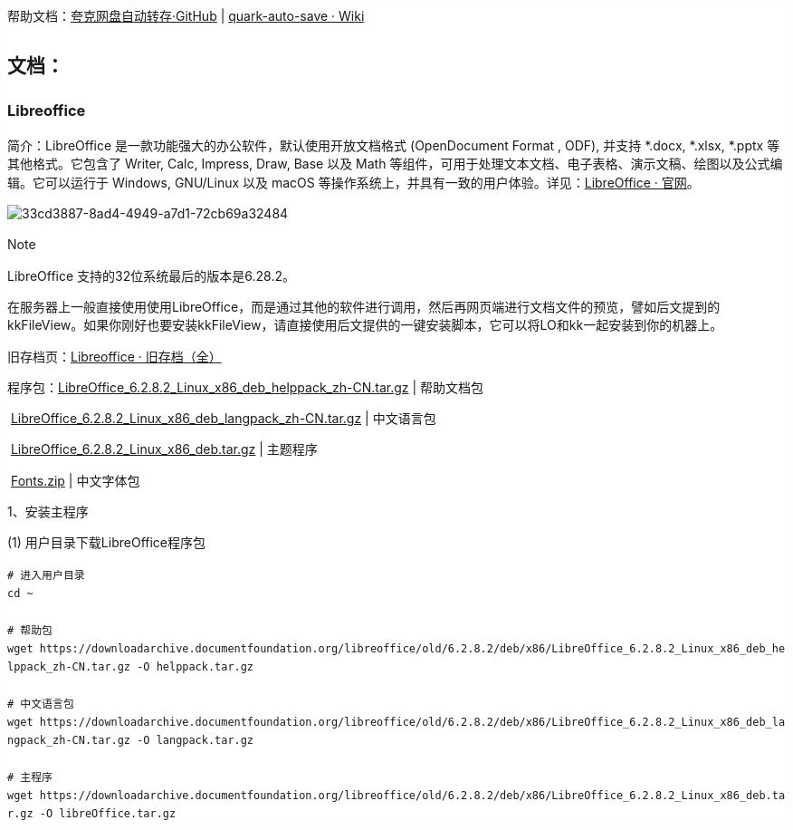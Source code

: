 帮助文档：[夸克网盘自动转存·GitHub](https://github.com/Cp0204/quark-auto-save?tab=readme-ov-file#夸克网盘自动转存) | [quark-auto-save · Wiki](https://github.com/Cp0204/quark-auto-save/wiki/使用技巧集锦) 

## 文档：

### Libreoffice

简介：LibreOffice 是一款功能强大的办公软件，默认使用开放文档格式 (OpenDocument Format , ODF), 并支持 *.docx, *.xlsx, *.pptx 等其他格式。它包含了 Writer, Calc, Impress, Draw, Base 以及 Math 等组件，可用于处理文本文档、电子表格、演示文稿、绘图以及公式编辑。它可以运行于 Windows, GNU/Linux 以及 macOS 等操作系统上，并具有一致的用户体验。详见：[LibreOffice · 官网](https://www.libreoffice.org/)。

![33cd3887-8ad4-4949-a7d1-72cb69a32484](https://cdn.jsdelivr.net/gh/GKK2024/Convert-an-NC10-into-a-NAS@main/Images/202410292053916.png)

> [!NOTE]
>
> LibreOffice 支持的32位系统最后的版本是6.28.2。
>
> 在服务器上一般直接使用使用LibreOffice，而是通过其他的软件进行调用，然后再网页端进行文档文件的预览，譬如后文提到的kkFileView。如果你刚好也要安装kkFileView，请直接使用后文提供的一键安装脚本，它可以将LO和kk一起安装到你的机器上。

旧存档页：[Libreoffice · 旧存档（全）](https://downloadarchive.documentfoundation.org/libreoffice/old/)  

程序包：[LibreOffice_6.2.8.2_Linux_x86_deb_helppack_zh-CN.tar.gz](https://downloadarchive.documentfoundation.org/libreoffice/old/6.2.8.2/deb/x86/LibreOffice_6.2.8.2_Linux_x86_deb_helppack_zh-CN.tar.gz) | 帮助文档包

​		[LibreOffice_6.2.8.2_Linux_x86_deb_langpack_zh-CN.tar.gz](https://downloadarchive.documentfoundation.org/libreoffice/old/6.2.8.2/deb/x86/LibreOffice_6.2.8.2_Linux_x86_deb_langpack_zh-CN.tar.gz) | 中文语言包

​		[LibreOffice_6.2.8.2_Linux_x86_deb.tar.gz](https://downloadarchive.documentfoundation.org/libreoffice/old/6.2.8.2/deb/x86/LibreOffice_6.2.8.2_Linux_x86_deb.tar.gz) | 主题程序

​		[Fonts.zip](https://kkfileview.keking.cn/fonts.zip) | 中文字体包

1、安装主程序

(1) 用户目录下载LibreOffice程序包

```
# 进入用户目录
cd ~

# 帮助包
wget https://downloadarchive.documentfoundation.org/libreoffice/old/6.2.8.2/deb/x86/LibreOffice_6.2.8.2_Linux_x86_deb_helppack_zh-CN.tar.gz -O helppack.tar.gz

# 中文语言包
wget https://downloadarchive.documentfoundation.org/libreoffice/old/6.2.8.2/deb/x86/LibreOffice_6.2.8.2_Linux_x86_deb_langpack_zh-CN.tar.gz -O langpack.tar.gz

# 主程序
wget https://downloadarchive.documentfoundation.org/libreoffice/old/6.2.8.2/deb/x86/LibreOffice_6.2.8.2_Linux_x86_deb.tar.gz -O libreOffice.tar.gz
```

